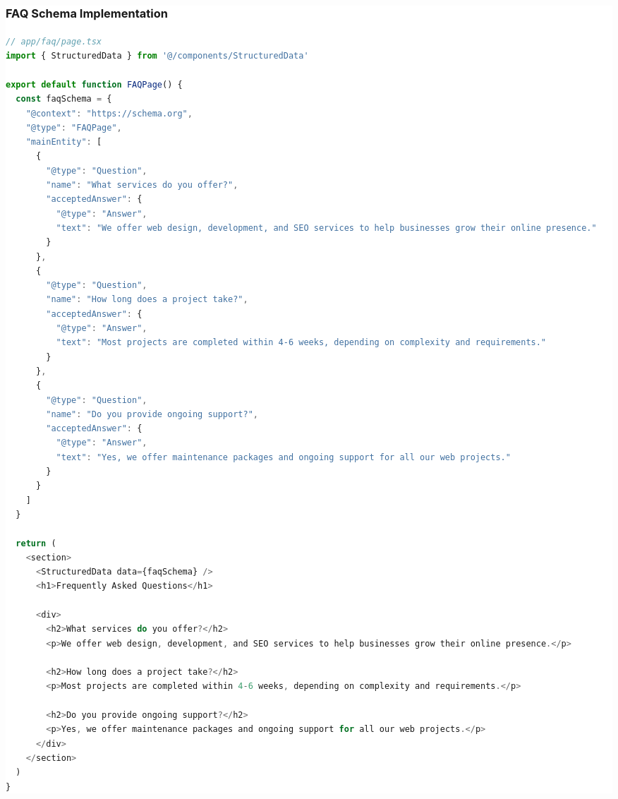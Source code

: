 ```typescript
```

### FAQ Schema Implementation

```typescript
// app/faq/page.tsx
import { StructuredData } from '@/components/StructuredData'

export default function FAQPage() {
  const faqSchema = {
    "@context": "https://schema.org",
    "@type": "FAQPage",
    "mainEntity": [
      {
        "@type": "Question",
        "name": "What services do you offer?",
        "acceptedAnswer": {
          "@type": "Answer",
          "text": "We offer web design, development, and SEO services to help businesses grow their online presence."
        }
      },
      {
        "@type": "Question",
        "name": "How long does a project take?",
        "acceptedAnswer": {
          "@type": "Answer",
          "text": "Most projects are completed within 4-6 weeks, depending on complexity and requirements."
        }
      },
      {
        "@type": "Question",
        "name": "Do you provide ongoing support?",
        "acceptedAnswer": {
          "@type": "Answer",
          "text": "Yes, we offer maintenance packages and ongoing support for all our web projects."
        }
      }
    ]
  }

  return (
    <section>
      <StructuredData data={faqSchema} />
      <h1>Frequently Asked Questions</h1>
      
      <div>
        <h2>What services do you offer?</h2>
        <p>We offer web design, development, and SEO services to help businesses grow their online presence.</p>
        
        <h2>How long does a project take?</h2>
        <p>Most projects are completed within 4-6 weeks, depending on complexity and requirements.</p>
        
        <h2>Do you provide ongoing support?</h2>
        <p>Yes, we offer maintenance packages and ongoing support for all our web projects.</p>
      </div>
    </section>
  )
}
```